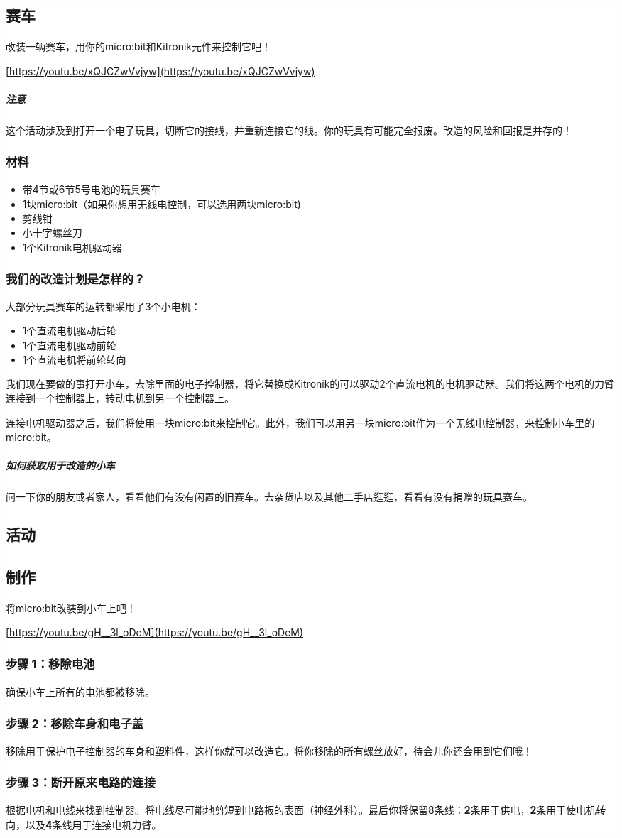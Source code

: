 ## 赛车

改装一辆赛车，用你的micro:bit和Kitronik元件来控制它吧！

[https://youtu.be/xQJCZwVvjyw](https://youtu.be/xQJCZwVvjyw)

##### 注意

这个活动涉及到打开一个电子玩具，切断它的接线，并重新连接它的线。你的玩具有可能完全报废。改造的风险和回报是并存的！ 

### 材料

- 带4节或6节5号电池的玩具赛车
- 1块micro:bit（如果你想用无线电控制，可以选用两块micro:bit)
- 剪线钳
- 小十字螺丝刀
- 1个Kitronik电机驱动器


### 我们的改造计划是怎样的？

大部分玩具赛车的运转都采用了3个小电机：

- 1个直流电机驱动后轮 
- 1个直流电机驱动前轮 
- 1个直流电机将前轮转向

我们现在要做的事打开小车，去除里面的电子控制器，将它替换成Kitronik的可以驱动2个直流电机的电机驱动器。我们将这两个电机的力臂连接到一个控制器上，转动电机到另一个控制器上。

连接电机驱动器之后，我们将使用一块micro:bit来控制它。此外，我们可以用另一块micro:bit作为一个无线电控制器，来控制小车里的micro:bit。

##### 如何获取用于改造的小车

问一下你的朋友或者家人，看看他们有没有闲置的旧赛车。去杂货店以及其他二手店逛逛，看看有没有捐赠的玩具赛车。


## 活动
## 制作

将micro:bit改装到小车上吧！

[https://youtu.be/gH__3l_oDeM](https://youtu.be/gH__3l_oDeM)

### 步骤 1：移除电池

确保小车上所有的电池都被移除。

### 步骤 2：移除车身和电子盖

移除用于保护电子控制器的车身和塑料件，这样你就可以改造它。将你移除的所有螺丝放好，待会儿你还会用到它们哦！

### 步骤 3：断开原来电路的连接

根据电机和电线来找到控制器。将电线尽可能地剪短到电路板的表面（神经外科）。最后你将保留8条线：**2**条用于供电，**2**条用于使电机转向，以及**4**条线用于连接电机力臂。
